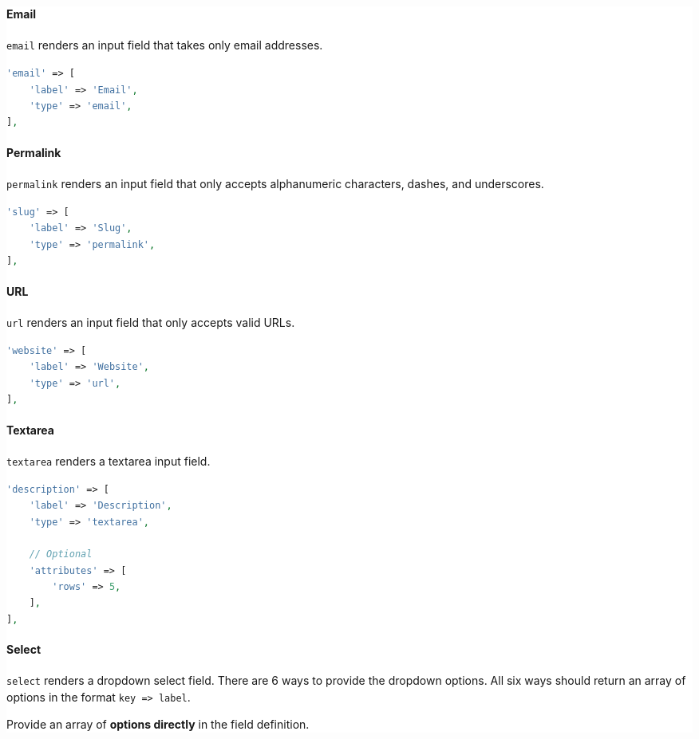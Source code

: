 #### Email

`email` renders an input field that takes only email addresses.

```php
'email' => [
    'label' => 'Email',
    'type' => 'email',
],
```

#### Permalink

`permalink` renders an input field that only accepts alphanumeric characters, dashes, and underscores.

```php
'slug' => [
    'label' => 'Slug',
    'type' => 'permalink',
],
```

#### URL

`url` renders an input field that only accepts valid URLs.

```php
'website' => [
    'label' => 'Website',
    'type' => 'url',
],
```

#### Textarea

`textarea` renders a textarea input field.

```php
'description' => [
    'label' => 'Description',
    'type' => 'textarea',
    
    // Optional
    'attributes' => [
        'rows' => 5,
    ],
],
```

#### Select

`select` renders a dropdown select field. There are 6 ways to provide the dropdown options. All six ways should return an array of options in the format `key => label`.

Provide an array of **options directly** in the field definition.
